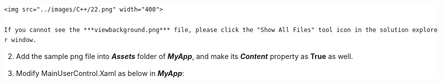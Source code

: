     <img src="../images/C++/22.png" width="400">

    If you cannot see the ***viewbackground.png*** file, please click the "Show All Files" tool icon in the solution explorer window.

2. Add the sample png file into ***Assets*** folder of ***MyApp***, and make its ***Content*** property as **True** as well.

3. Modify MainUserControl.Xaml as below in ***MyApp***:
